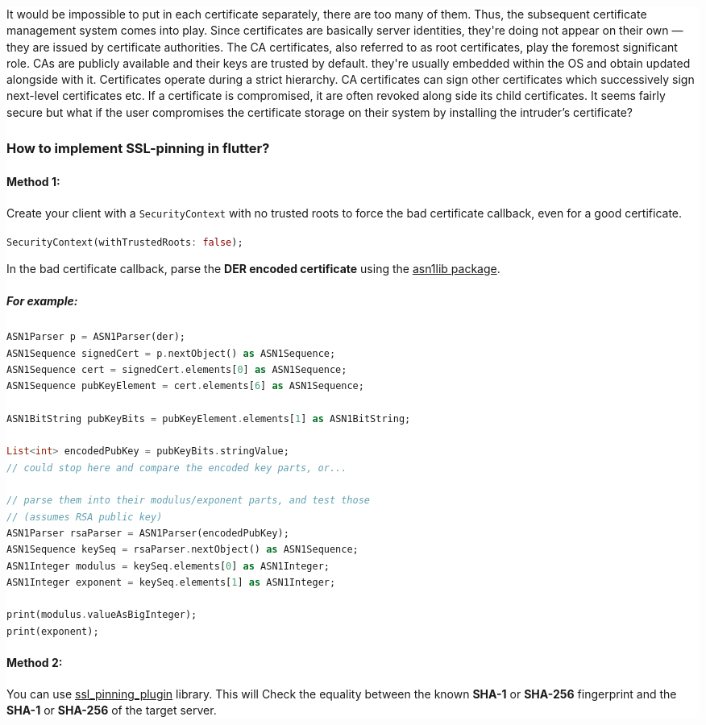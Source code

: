 It would be impossible to put in each certificate separately, there are too many of them. Thus, the subsequent certificate management system comes into play. Since certificates are basically server identities, they're doing not appear on their own — they are issued by certificate authorities. The CA certificates, also referred to as root certificates, play the foremost significant role. CAs are publicly available and their keys are trusted by default. they're usually embedded within the OS and obtain updated alongside with it. Certificates operate during a strict hierarchy. CA certificates can sign other certificates which successively sign next-level certificates etc. If a certificate is compromised, it are often revoked along side its child certificates.
It seems fairly secure but what if the user compromises the certificate storage on their system by installing the intruder’s certificate?

### How to implement SSL-pinning in flutter?

#### Method 1:

Create your client with a `SecurityContext` with no trusted roots to force the bad certificate callback, even for a good certificate.

```dart
SecurityContext(withTrustedRoots: false);
```

In the bad certificate callback, parse the **DER encoded certificate** using the [asn1lib package](https://pub.dartlang.org/packages/asn1lib). 

##### For example:

```dart
ASN1Parser p = ASN1Parser(der);
ASN1Sequence signedCert = p.nextObject() as ASN1Sequence;
ASN1Sequence cert = signedCert.elements[0] as ASN1Sequence;
ASN1Sequence pubKeyElement = cert.elements[6] as ASN1Sequence;

ASN1BitString pubKeyBits = pubKeyElement.elements[1] as ASN1BitString;

List<int> encodedPubKey = pubKeyBits.stringValue;
// could stop here and compare the encoded key parts, or...

// parse them into their modulus/exponent parts, and test those
// (assumes RSA public key)
ASN1Parser rsaParser = ASN1Parser(encodedPubKey);
ASN1Sequence keySeq = rsaParser.nextObject() as ASN1Sequence;
ASN1Integer modulus = keySeq.elements[0] as ASN1Integer;
ASN1Integer exponent = keySeq.elements[1] as ASN1Integer;

print(modulus.valueAsBigInteger);
print(exponent);
```

#### Method 2:

You can use [ssl_pinning_plugin](https://pub.dev/packages/ssl_pinning_plugin) library. This will Check the equality between the known **SHA-1** or **SHA-256** fingerprint and the **SHA-1** or **SHA-256** of the target server.
